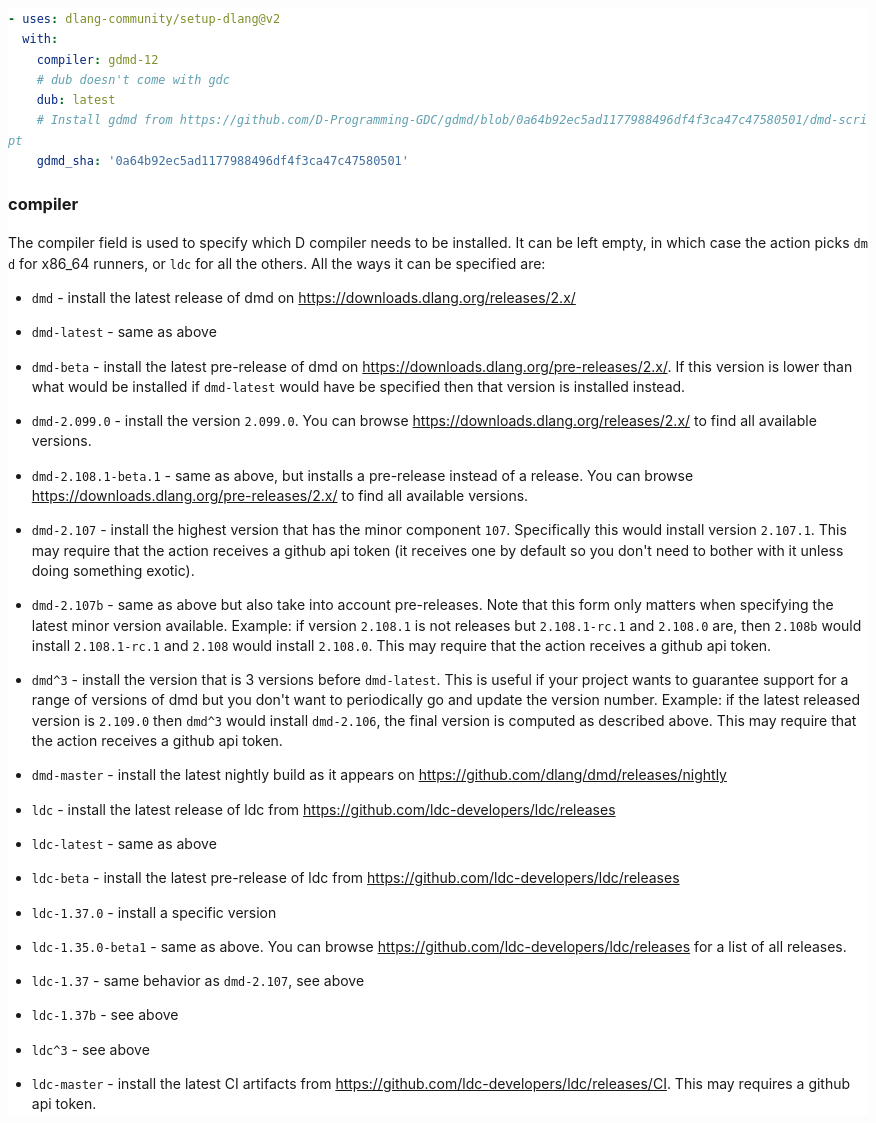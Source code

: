 ```yml
- uses: dlang-community/setup-dlang@v2
  with:
    compiler: gdmd-12
    # dub doesn't come with gdc
    dub: latest
    # Install gdmd from https://github.com/D-Programming-GDC/gdmd/blob/0a64b92ec5ad1177988496df4f3ca47c47580501/dmd-script
    gdmd_sha: '0a64b92ec5ad1177988496df4f3ca47c47580501'
```

### compiler

The compiler field is used to specify which D compiler needs to be installed. It can be left empty, in which case the action picks `dmd` for x86_64 runners, or `ldc` for all the others.
All the ways it can be specified are:
- `dmd` - install the latest release of dmd on https://downloads.dlang.org/releases/2.x/
- `dmd-latest` - same as above
- `dmd-beta` - install the latest pre-release of dmd on https://downloads.dlang.org/pre-releases/2.x/.
  If this version is lower than what would be installed if `dmd-latest` would have be specified then that version is installed instead.
- `dmd-2.099.0` - install the version `2.099.0`.
  You can browse https://downloads.dlang.org/releases/2.x/ to find all available versions.
- `dmd-2.108.1-beta.1` - same as above, but installs a pre-release instead of a release.
  You can browse https://downloads.dlang.org/pre-releases/2.x/ to find all available versions.
- `dmd-2.107` - install the highest version that has the minor component `107`.
  Specifically this would install version `2.107.1`.
  This may require that the action receives a github api token (it receives one by default so you don't need to bother with it unless doing something exotic).
- `dmd-2.107b` - same as above but also take into account pre-releases.
  Note that this form only matters when specifying the latest minor version available.
  Example: if version `2.108.1` is not releases but `2.108.1-rc.1` and `2.108.0` are, then `2.108b` would install `2.108.1-rc.1` and `2.108` would install `2.108.0`.
  This may require that the action receives a github api token.
- `dmd^3` - install the version that is 3 versions before `dmd-latest`.
  This is useful if your project wants to guarantee support for a range of versions of dmd but you don't want to periodically go and update the version number.
  Example: if the latest released version is `2.109.0` then `dmd^3` would install `dmd-2.106`, the final version is computed as described above.
  This may require that the action receives a github api token.
- `dmd-master` - install the latest nightly build as it appears on https://github.com/dlang/dmd/releases/nightly

- `ldc` - install the latest release of ldc from https://github.com/ldc-developers/ldc/releases
- `ldc-latest` - same as above
- `ldc-beta` - install the latest pre-release of ldc from https://github.com/ldc-developers/ldc/releases
- `ldc-1.37.0` - install a specific version
- `ldc-1.35.0-beta1` - same as above.
  You can browse https://github.com/ldc-developers/ldc/releases for a list of all releases.
- `ldc-1.37` - same behavior as `dmd-2.107`, see above
- `ldc-1.37b` - see above
- `ldc^3` - see above
- `ldc-master` - install the latest CI artifacts from https://github.com/ldc-developers/ldc/releases/CI.
  This may requires a github api token.
